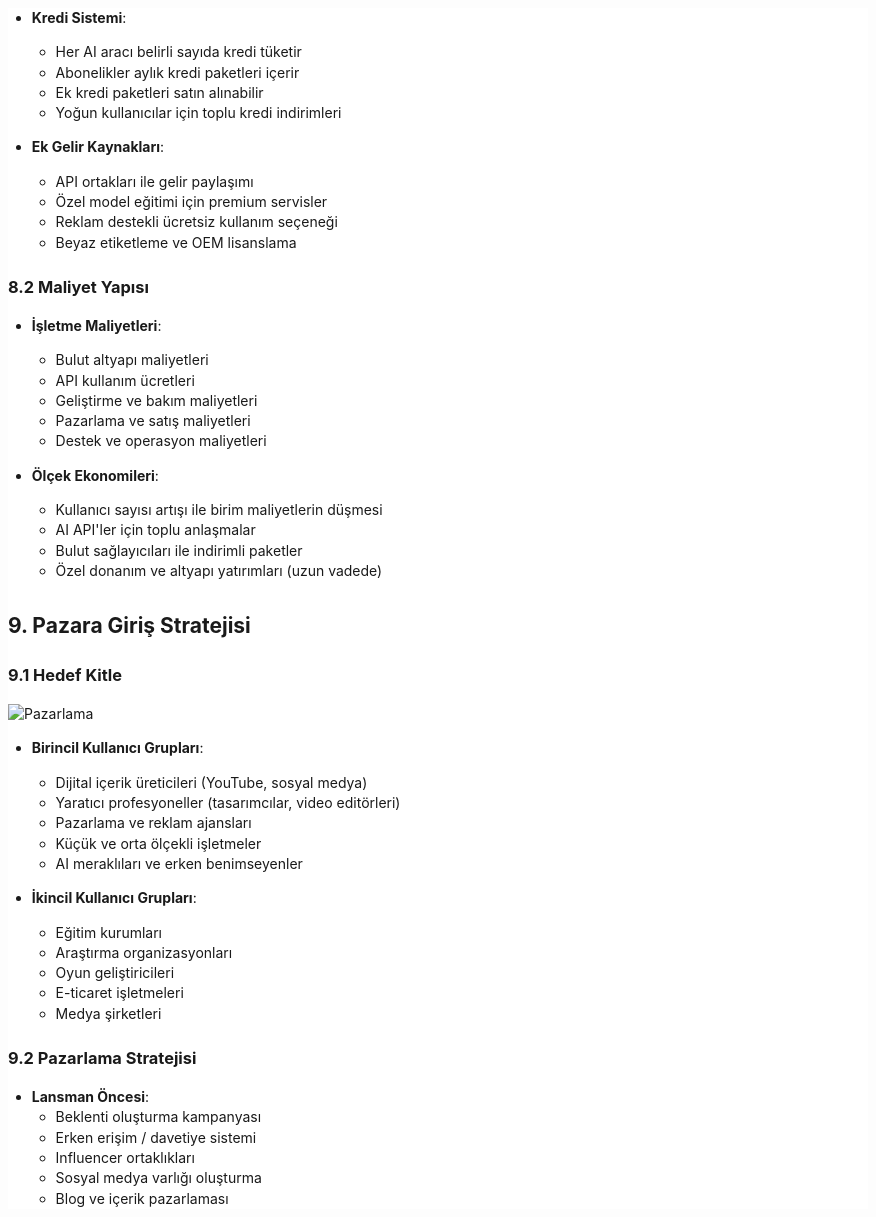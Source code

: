 - **Kredi Sistemi**:
  - Her AI aracı belirli sayıda kredi tüketir
  - Abonelikler aylık kredi paketleri içerir
  - Ek kredi paketleri satın alınabilir
  - Yoğun kullanıcılar için toplu kredi indirimleri

- **Ek Gelir Kaynakları**:
  - API ortakları ile gelir paylaşımı
  - Özel model eğitimi için premium servisler
  - Reklam destekli ücretsiz kullanım seçeneği
  - Beyaz etiketleme ve OEM lisanslama

### 8.2 Maliyet Yapısı

- **İşletme Maliyetleri**:
  - Bulut altyapı maliyetleri
  - API kullanım ücretleri
  - Geliştirme ve bakım maliyetleri
  - Pazarlama ve satış maliyetleri
  - Destek ve operasyon maliyetleri

- **Ölçek Ekonomileri**:
  - Kullanıcı sayısı artışı ile birim maliyetlerin düşmesi
  - AI API'ler için toplu anlaşmalar
  - Bulut sağlayıcıları ile indirimli paketler
  - Özel donanım ve altyapı yatırımları (uzun vadede)

## 9. Pazara Giriş Stratejisi

### 9.1 Hedef Kitle
![Pazarlama](https://i.imgur.com/YDsX5HJ.png)

- **Birincil Kullanıcı Grupları**:
  - Dijital içerik üreticileri (YouTube, sosyal medya)
  - Yaratıcı profesyoneller (tasarımcılar, video editörleri)
  - Pazarlama ve reklam ajansları
  - Küçük ve orta ölçekli işletmeler
  - AI meraklıları ve erken benimseyenler

- **İkincil Kullanıcı Grupları**:
  - Eğitim kurumları
  - Araştırma organizasyonları
  - Oyun geliştiricileri
  - E-ticaret işletmeleri
  - Medya şirketleri

### 9.2 Pazarlama Stratejisi

- **Lansman Öncesi**:
  - Beklenti oluşturma kampanyası
  - Erken erişim / davetiye sistemi
  - Influencer ortaklıkları
  - Sosyal medya varlığı oluşturma
  - Blog ve içerik pazarlaması
